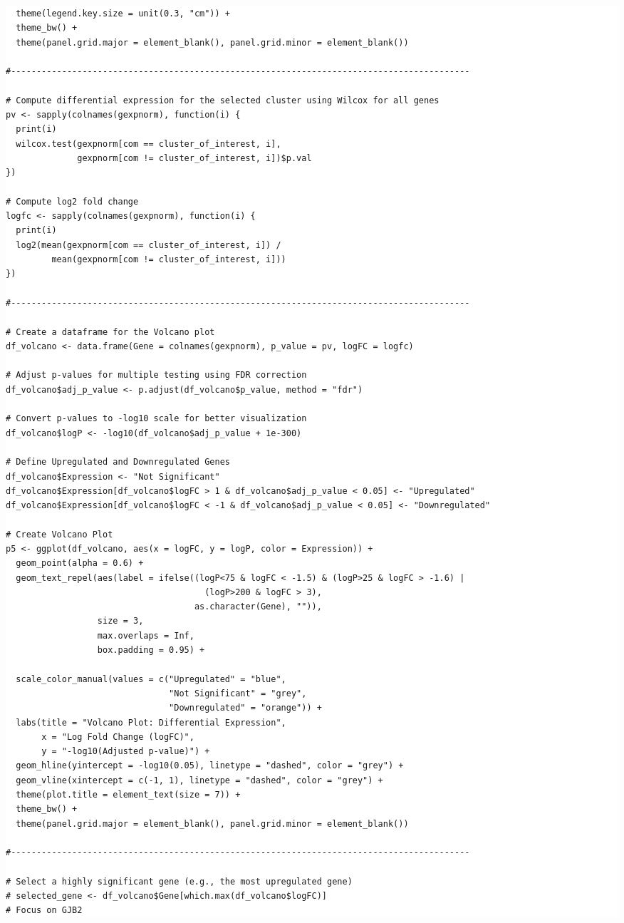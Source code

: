 ```{r}
  theme(legend.key.size = unit(0.3, "cm")) +
  theme_bw() +
  theme(panel.grid.major = element_blank(), panel.grid.minor = element_blank())

#------------------------------------------------------------------------------------------

# Compute differential expression for the selected cluster using Wilcox for all genes
pv <- sapply(colnames(gexpnorm), function(i) {
  print(i)
  wilcox.test(gexpnorm[com == cluster_of_interest, i],
              gexpnorm[com != cluster_of_interest, i])$p.val
})

# Compute log2 fold change
logfc <- sapply(colnames(gexpnorm), function(i) {
  print(i)
  log2(mean(gexpnorm[com == cluster_of_interest, i]) /
         mean(gexpnorm[com != cluster_of_interest, i]))
})

#------------------------------------------------------------------------------------------

# Create a dataframe for the Volcano plot
df_volcano <- data.frame(Gene = colnames(gexpnorm), p_value = pv, logFC = logfc)

# Adjust p-values for multiple testing using FDR correction
df_volcano$adj_p_value <- p.adjust(df_volcano$p_value, method = "fdr")

# Convert p-values to -log10 scale for better visualization
df_volcano$logP <- -log10(df_volcano$adj_p_value + 1e-300)

# Define Upregulated and Downregulated Genes
df_volcano$Expression <- "Not Significant"
df_volcano$Expression[df_volcano$logFC > 1 & df_volcano$adj_p_value < 0.05] <- "Upregulated"
df_volcano$Expression[df_volcano$logFC < -1 & df_volcano$adj_p_value < 0.05] <- "Downregulated"

# Create Volcano Plot
p5 <- ggplot(df_volcano, aes(x = logFC, y = logP, color = Expression)) +
  geom_point(alpha = 0.6) +  
  geom_text_repel(aes(label = ifelse((logP<75 & logFC < -1.5) & (logP>25 & logFC > -1.6) | 
                                       (logP>200 & logFC > 3), 
                                     as.character(Gene), "")), 
                  size = 3, 
                  max.overlaps = Inf, 
                  box.padding = 0.95) + 

  scale_color_manual(values = c("Upregulated" = "blue", 
                                "Not Significant" = "grey", 
                                "Downregulated" = "orange")) +
  labs(title = "Volcano Plot: Differential Expression",
       x = "Log Fold Change (logFC)",
       y = "-log10(Adjusted p-value)") +
  geom_hline(yintercept = -log10(0.05), linetype = "dashed", color = "grey") +
  geom_vline(xintercept = c(-1, 1), linetype = "dashed", color = "grey") +
  theme(plot.title = element_text(size = 7)) +
  theme_bw() +
  theme(panel.grid.major = element_blank(), panel.grid.minor = element_blank()) 

#------------------------------------------------------------------------------------------

# Select a highly significant gene (e.g., the most upregulated gene)
# selected_gene <- df_volcano$Gene[which.max(df_volcano$logFC)]  
# Focus on GJB2
```